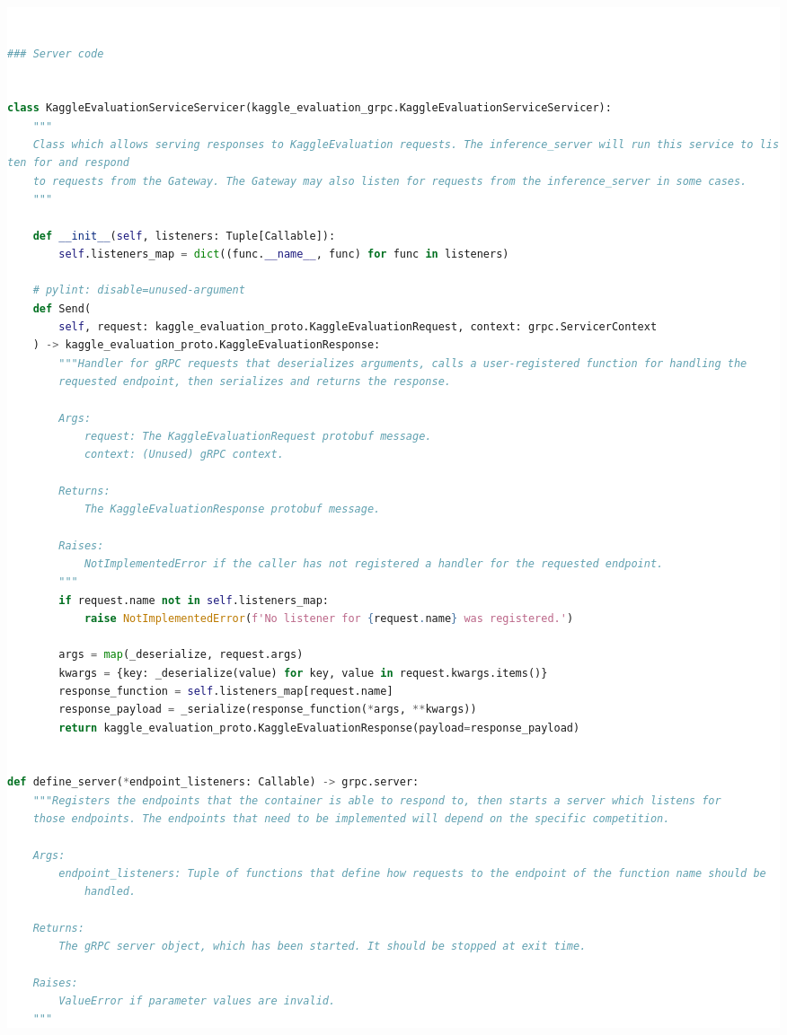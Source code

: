 ```python


### Server code


class KaggleEvaluationServiceServicer(kaggle_evaluation_grpc.KaggleEvaluationServiceServicer):
    """
    Class which allows serving responses to KaggleEvaluation requests. The inference_server will run this service to listen for and respond
    to requests from the Gateway. The Gateway may also listen for requests from the inference_server in some cases.
    """

    def __init__(self, listeners: Tuple[Callable]):
        self.listeners_map = dict((func.__name__, func) for func in listeners)

    # pylint: disable=unused-argument
    def Send(
        self, request: kaggle_evaluation_proto.KaggleEvaluationRequest, context: grpc.ServicerContext
    ) -> kaggle_evaluation_proto.KaggleEvaluationResponse:
        """Handler for gRPC requests that deserializes arguments, calls a user-registered function for handling the
        requested endpoint, then serializes and returns the response.

        Args:
            request: The KaggleEvaluationRequest protobuf message.
            context: (Unused) gRPC context.

        Returns:
            The KaggleEvaluationResponse protobuf message.

        Raises:
            NotImplementedError if the caller has not registered a handler for the requested endpoint.
        """
        if request.name not in self.listeners_map:
            raise NotImplementedError(f'No listener for {request.name} was registered.')

        args = map(_deserialize, request.args)
        kwargs = {key: _deserialize(value) for key, value in request.kwargs.items()}
        response_function = self.listeners_map[request.name]
        response_payload = _serialize(response_function(*args, **kwargs))
        return kaggle_evaluation_proto.KaggleEvaluationResponse(payload=response_payload)


def define_server(*endpoint_listeners: Callable) -> grpc.server:
    """Registers the endpoints that the container is able to respond to, then starts a server which listens for
    those endpoints. The endpoints that need to be implemented will depend on the specific competition.

    Args:
        endpoint_listeners: Tuple of functions that define how requests to the endpoint of the function name should be
            handled.

    Returns:
        The gRPC server object, which has been started. It should be stopped at exit time.

    Raises:
        ValueError if parameter values are invalid.
    """
```